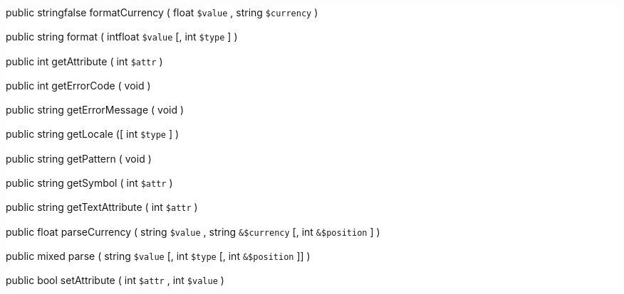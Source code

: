 <span class="modifier">public</span> <span class="type"><span
class="type">string</span><span class="type">false</span></span> <span
class="methodname">formatCurrency</span> ( <span
class="methodparam"><span class="type">float</span> `$value`</span> ,
<span class="methodparam"><span class="type">string</span>
`$currency`</span> )

<span class="modifier">public</span> <span class="type">string</span>
<span class="methodname">format</span> ( <span class="methodparam"><span
class="type"><span class="type">int</span><span
class="type">float</span></span> `$value`</span> \[, <span
class="methodparam"><span class="type">int</span> `$type`</span> \] )

<span class="modifier">public</span> <span class="type">int</span> <span
class="methodname">getAttribute</span> ( <span class="methodparam"><span
class="type">int</span> `$attr`</span> )

<span class="modifier">public</span> <span class="type">int</span> <span
class="methodname">getErrorCode</span> ( <span
class="methodparam">void</span> )

<span class="modifier">public</span> <span class="type">string</span>
<span class="methodname">getErrorMessage</span> ( <span
class="methodparam">void</span> )

<span class="modifier">public</span> <span class="type">string</span>
<span class="methodname">getLocale</span> (\[ <span
class="methodparam"><span class="type">int</span> `$type`</span> \] )

<span class="modifier">public</span> <span class="type">string</span>
<span class="methodname">getPattern</span> ( <span
class="methodparam">void</span> )

<span class="modifier">public</span> <span class="type">string</span>
<span class="methodname">getSymbol</span> ( <span
class="methodparam"><span class="type">int</span> `$attr`</span> )

<span class="modifier">public</span> <span class="type">string</span>
<span class="methodname">getTextAttribute</span> ( <span
class="methodparam"><span class="type">int</span> `$attr`</span> )

<span class="modifier">public</span> <span class="type">float</span>
<span class="methodname">parseCurrency</span> ( <span
class="methodparam"><span class="type">string</span> `$value`</span> ,
<span class="methodparam"><span class="type">string</span>
`&$currency`</span> \[, <span class="methodparam"><span
class="type">int</span> `&$position`</span> \] )

<span class="modifier">public</span> <span class="type">mixed</span>
<span class="methodname">parse</span> ( <span class="methodparam"><span
class="type">string</span> `$value`</span> \[, <span
class="methodparam"><span class="type">int</span> `$type`</span> \[,
<span class="methodparam"><span class="type">int</span>
`&$position`</span> \]\] )

<span class="modifier">public</span> <span class="type">bool</span>
<span class="methodname">setAttribute</span> ( <span
class="methodparam"><span class="type">int</span> `$attr`</span> , <span
class="methodparam"><span class="type">int</span> `$value`</span> )
